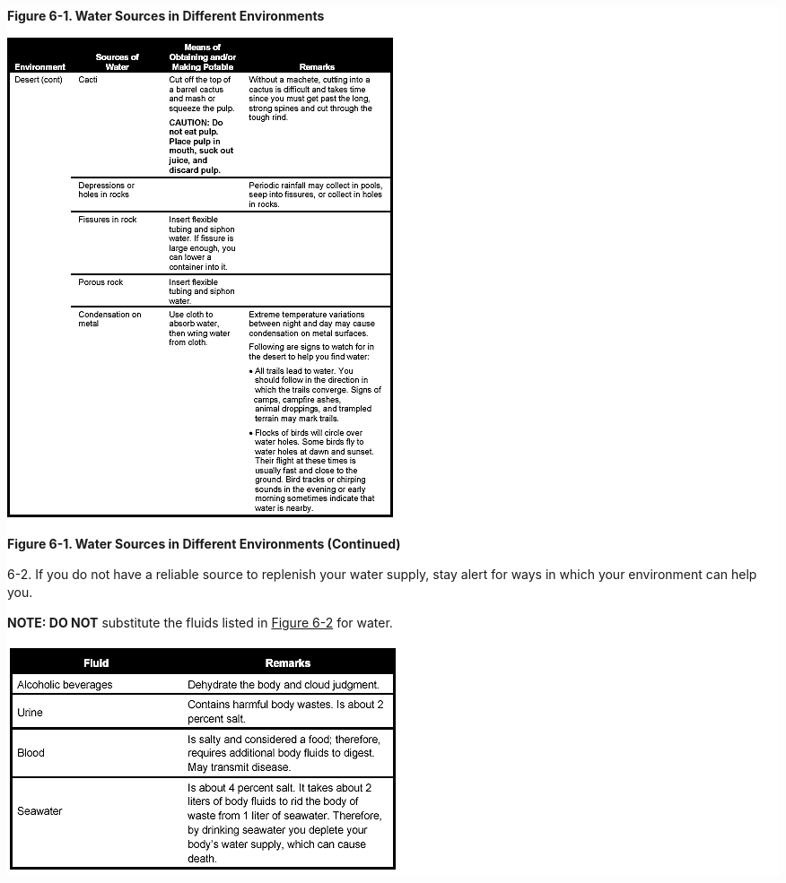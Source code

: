 **Figure 6-1\. Water Sources in Different Environments**

<a name="fig6-1b"></a>![Figure 6-1\. Water Sources in Different Environments (Continued)](fig06-01b.png)

**Figure 6-1\. Water Sources in Different Environments (Continued)**

6-2\. If you do not have a reliable source to replenish your water supply, stay alert for ways in which your environment can help you.

**NOTE: DO NOT** substitute the fluids listed in [Figure 6-2](#fig6-2) for water.

<a name="fig6-2"></a>![Figure 6-2\. The Effects of Substitute Fluids](fig06-02.png)

